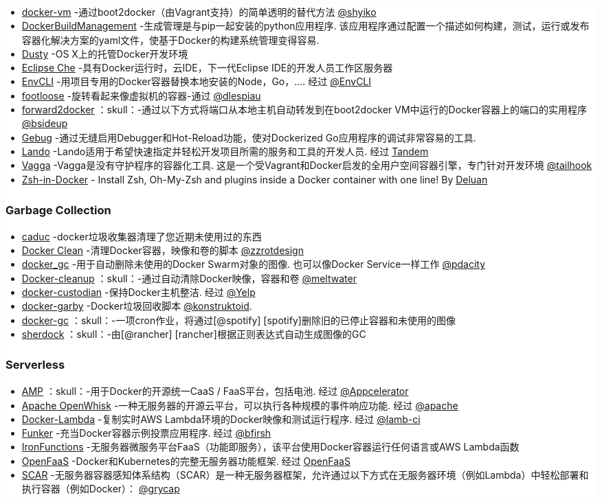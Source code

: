 - [docker-vm](https://github.com/shyiko/docker-vm) -通过boot2docker（由Vagrant支持）的简单透明的替代方法 [@shyiko](https://github.com/shyiko)
- [DockerBuildManagement](https://github.com/DIPSAS/DockerBuildManagement)  -生成管理是与pip一起安装的python应用程序. 该应用程序通过配置一个描述如何构建，测试，运行或发布容器化解决方案的yaml文件，使基于Docker的构建系统管理变得容易.
- [Dusty](https://github.com/gamechanger/dusty) -OS X上的托管Docker开发环境
- [Eclipse Che](https://github.com/eclipse/che) -具有Docker运行时，云IDE，下一代Eclipse IDE的开发人员工作区服务器
- [EnvCLI](https://github.com/EnvCLI/EnvCLI)  -用项目专用的Docker容器替换本地安装的Node，Go，.... 经过 [@EnvCLI](https://github.com/EnvCLI)
- [footloose](https://github.com/weaveworks/footloose) -旋转看起来像虚拟机的容器-通过 [@dlespiau](https://github.com/dlespiau)
- [forward2docker](https://github.com/bsideup/forward2docker) ：skull：-通过以下方式将端口从本地主机自动转发到在boot2docker VM中运行的Docker容器上的端口的实用程序 [@bsideup](https://github.com/bsideup)
- [Gebug](https://github.com/moshebe/gebug) -通过无缝启用Debugger和Hot-Reload功能，使对Dockerized Go应用程序的调试非常容易的工具.
- [Lando](https://github.com/lando/lando)  -Lando适用于希望快速指定并轻松开发项目所需的服务和工具的开发人员. 经过 [Tandem](https://thinktandem.io/)
- [Vagga](https://github.com/tailhook/vagga)  -Vagga是没有守护程序的容器化工具. 这是一个受Vagrant和Docker启发的全用户空间容器引擎，专门针对开发环境 [@tailhook](https://github.com/tailhook/)
- [Zsh-in-Docker](https://github.com/deluan/zsh-in-docker) - Install Zsh, Oh-My-Zsh and plugins inside a Docker container with one line! By [Deluan](https://www.deluan.com)

### Garbage Collection

- [caduc](https://github.com/tjamet/caduc) -docker垃圾收集器清理了您近期未使用过的东西
- [Docker Clean](https://github.com/ZZROTDesign/docker-clean) -清理Docker容器，映像和卷的脚本 [@zzrotdesign](https://github.com/ZZROTDesign)
- [docker_gc](https://github.com/pdacity/docker_gc)  -用于自动删除未使用的Docker Swarm对象的图像. 也可以像Docker Service一样工作 [@pdacity](https://github.com/pdacity)
- [Docker-cleanup](https://github.com/meltwater/docker-cleanup) ：skull：-通过自动清除Docker映像，容器和卷 [@meltwater](https://github.com/meltwater)
- [docker-custodian](https://github.com/Yelp/docker-custodian)  -保持Docker主机整洁. 经过 [@Yelp](https://github.com/Yelp)
- [docker-garby](https://github.com/konstruktoid/docker-garby) -Docker垃圾回收脚本 [@konstruktoid](https://github.com/konstruktoid).
- [docker-gc](https://github.com/spotify/docker-gc) ：skull：-一项cron作业，将通过[@spotify] [spotify]删除旧的已停止容器和未使用的图像
- [sherdock](https://github.com/rancher/sherdock) ：skull：-由[@rancher] [rancher]根据正则表达式自动生成图像的GC

### Serverless

- [AMP](https://github.com/appcelerator-archive/amp)  ：skull：-用于Docker的开源统一CaaS / FaaS平台，包括电池. 经过 [@Appcelerator](https://github.com/appcelerator-archive)
- [Apache OpenWhisk](https://github.com/apache/openwhisk)  -一种无服务器的开源云平台，可以执行各种规模的事件响应功能. 经过 [@apache](https://github.com/apache)
- [Docker-Lambda](https://github.com/lambci/docker-lambda)  -复制实时AWS Lambda环境的Docker映像和测试运行程序. 经过 [@lamb-ci](https://github.com/lambci)
- [Funker](https://github.com/bfirsh/funker-example-voting-app)  -充当Docker容器示例投票应用程序. 经过 [@bfirsh](https://github.com/bfirsh)
- [IronFunctions](https://github.com/iron-io/functions) -无服务器微服务平台FaaS（功能即服务），该平台使用Docker容器运行任何语言或AWS Lambda函数
- [OpenFaaS](https://github.com/openfaas/faas)  -Docker和Kubernetes的完整无服务器功能框架. 经过 [OpenFaaS](https://github.com/openfaas)
- [SCAR](https://github.com/grycap/scar) -无服务器容器感知体系结构（SCAR）是一种无服务器框架，允许通过以下方式在无服务器环境（例如Lambda）中轻松部署和执行容器（例如Docker）： [@grycap](https://github.com/grycap)
